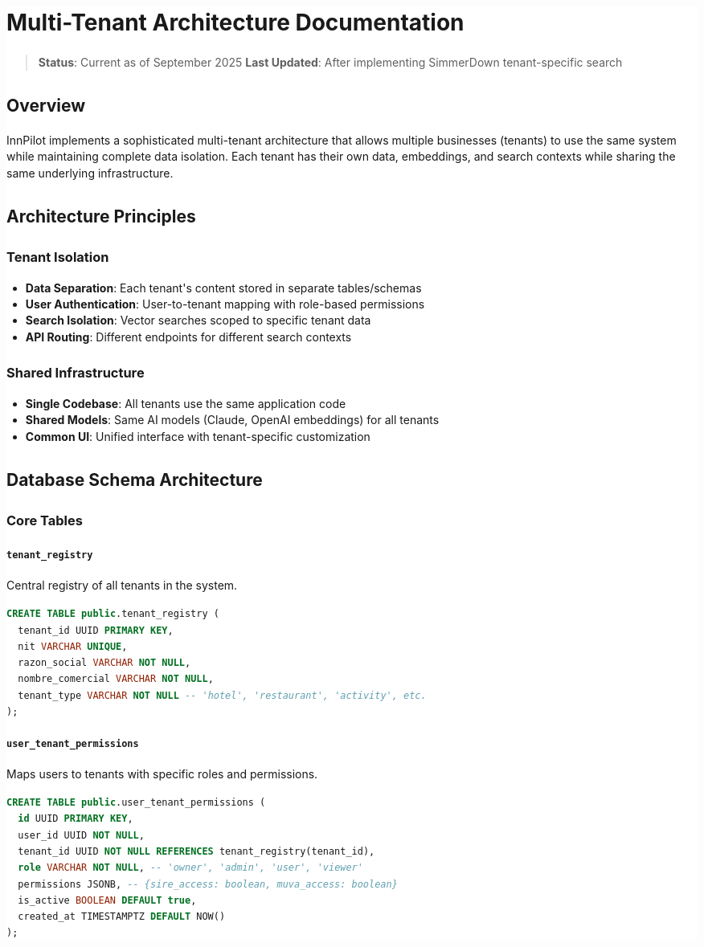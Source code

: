 # Multi-Tenant Architecture Documentation

> **Status**: Current as of September 2025
> **Last Updated**: After implementing SimmerDown tenant-specific search

## Overview

InnPilot implements a sophisticated multi-tenant architecture that allows multiple businesses (tenants) to use the same system while maintaining complete data isolation. Each tenant has their own data, embeddings, and search contexts while sharing the same underlying infrastructure.

## Architecture Principles

### Tenant Isolation
- **Data Separation**: Each tenant's content stored in separate tables/schemas
- **User Authentication**: User-to-tenant mapping with role-based permissions
- **Search Isolation**: Vector searches scoped to specific tenant data
- **API Routing**: Different endpoints for different search contexts

### Shared Infrastructure
- **Single Codebase**: All tenants use the same application code
- **Shared Models**: Same AI models (Claude, OpenAI embeddings) for all tenants
- **Common UI**: Unified interface with tenant-specific customization

## Database Schema Architecture

### Core Tables

#### `tenant_registry`
Central registry of all tenants in the system.

```sql
CREATE TABLE public.tenant_registry (
  tenant_id UUID PRIMARY KEY,
  nit VARCHAR UNIQUE,
  razon_social VARCHAR NOT NULL,
  nombre_comercial VARCHAR NOT NULL,
  tenant_type VARCHAR NOT NULL -- 'hotel', 'restaurant', 'activity', etc.
);
```

#### `user_tenant_permissions`
Maps users to tenants with specific roles and permissions.

```sql
CREATE TABLE public.user_tenant_permissions (
  id UUID PRIMARY KEY,
  user_id UUID NOT NULL,
  tenant_id UUID NOT NULL REFERENCES tenant_registry(tenant_id),
  role VARCHAR NOT NULL, -- 'owner', 'admin', 'user', 'viewer'
  permissions JSONB, -- {sire_access: boolean, muva_access: boolean}
  is_active BOOLEAN DEFAULT true,
  created_at TIMESTAMPTZ DEFAULT NOW()
);
```
